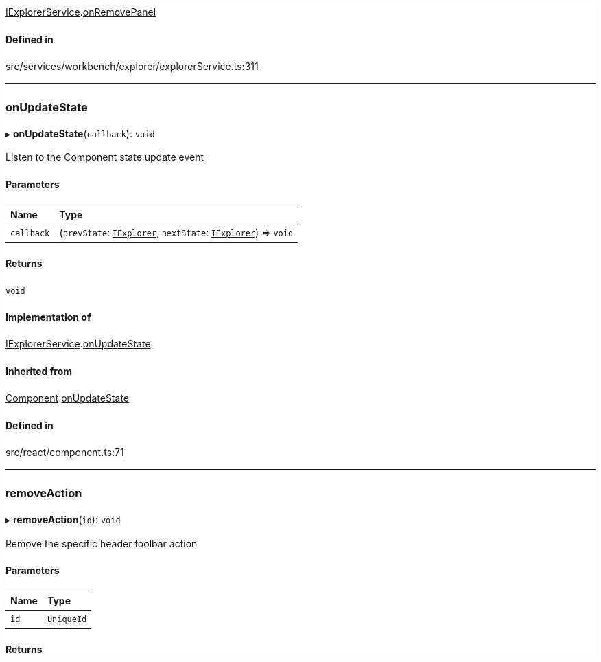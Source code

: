 [IExplorerService](../interfaces/molecule.IExplorerService).[onRemovePanel](../interfaces/molecule.IExplorerService#onremovepanel)

#### Defined in

[src/services/workbench/explorer/explorerService.ts:311](https://github.com/DTStack/molecule/blob/b5324fcf/src/services/workbench/explorer/explorerService.ts#L311)

---

### onUpdateState

▸ **onUpdateState**(`callback`): `void`

Listen to the Component state update event

#### Parameters

| Name       | Type                                                                                                                                               |
| :--------- | :------------------------------------------------------------------------------------------------------------------------------------------------- |
| `callback` | (`prevState`: [`IExplorer`](../interfaces/molecule.model.IExplorer), `nextState`: [`IExplorer`](../interfaces/molecule.model.IExplorer)) => `void` |

#### Returns

`void`

#### Implementation of

[IExplorerService](../interfaces/molecule.IExplorerService).[onUpdateState](../interfaces/molecule.IExplorerService#onupdatestate)

#### Inherited from

[Component](molecule.react.Component).[onUpdateState](molecule.react.Component#onupdatestate)

#### Defined in

[src/react/component.ts:71](https://github.com/DTStack/molecule/blob/b5324fcf/src/react/component.ts#L71)

---

### removeAction

▸ **removeAction**(`id`): `void`

Remove the specific header toolbar action

#### Parameters

| Name | Type       |
| :--- | :--------- |
| `id` | `UniqueId` |

#### Returns

